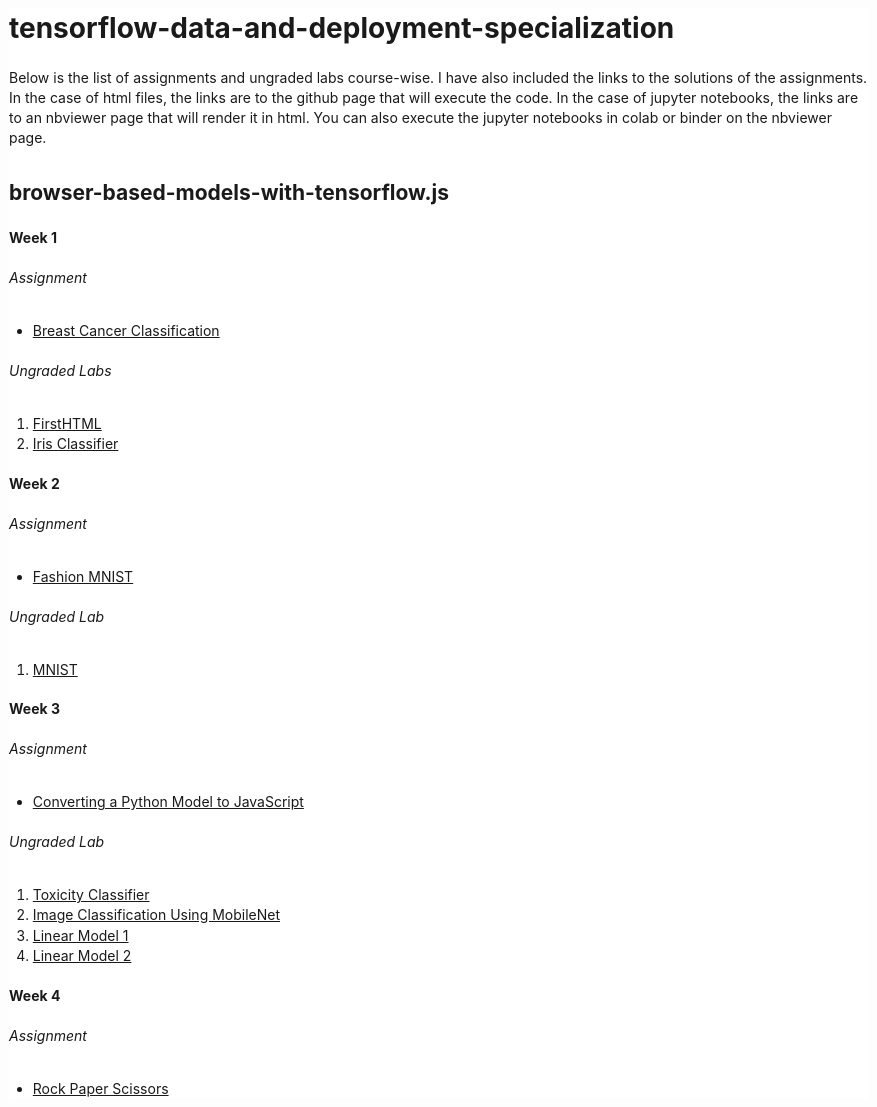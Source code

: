 # tensorflow-data-and-deployment-specialization

Below is the list of assignments and ungraded labs course-wise.
I have also included the links to the solutions of the assignments.
In the case of html files, the links are to the github page that will execute the code.
In the case of jupyter notebooks, the links are to an nbviewer page that will render it in html.
You can also execute the jupyter notebooks in colab or binder on the nbviewer page.

## browser-based-models-with-tensorflow.js

#### Week 1

###### Assignment

- [Breast Cancer Classification](/C1_Browser-based-TF-JS/W1/assignment/C1_W1_Assignment.html)

###### Ungraded Labs

1. [FirstHTML](/C1_Browser-based-TF-JS/W1/ungraded_labs/C1_W1_Lab_1_FirstHTML.html)
2. [Iris Classifier](/C1_Browser-based-TF-JS/W1/ungraded_labs/C1_W1_Lab_2_iris_classifier.html)

#### Week 2

###### Assignment

- [Fashion MNIST](/C1_Browser-based-TF-JS/W2/assignment/C1_W2_Assignment.html)

###### Ungraded Lab

1. [MNIST](/C1_Browser-based-TF-JS/W2/ungraded_lab/C1_W2_Lab_1_mnist.html)

#### Week 3

###### Assignment

- [Converting a Python Model to JavaScript](https://nbviewer.org/urls/ilyasmoutawwakil.github.io/tensorflow-data-and-deployment-specialization/C1_Browser-based-TF-JS/W3/assignment/C1_W3_Assignment.ipynb)

###### Ungraded Lab

1. [Toxicity Classifier](/C1_Browser-based-TF-JS/W3/ungraded_labs/C1_W3_Lab_1_toxicity_classifier.html)
2. [Image Classification Using MobileNet](/C1_Browser-based-TF-JS/W3/ungraded_labs/C1_W3_Lab_2_mobilenet.html)
3. [Linear Model 1](https://nbviewer.org/urls/ilyasmoutawwakil.github.io/tensorflow-data-and-deployment-specialization/C1_Browser-based-TF-JS/W3/ungraded_labs/C1_W3_Lab_3A_linear_to_JavaScript.ipynb)
4. [Linear Model 2](/C1_Browser-based-TF-JS/W3/ungraded_labs/C1_W3_Lab_3B_linear.html)

#### Week 4

###### Assignment

- [Rock Paper Scissors](/C1_Browser-based-TF-JS/W4/assignment/rpsls.html)
